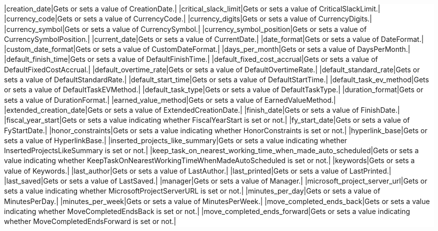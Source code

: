 |creation_date|Gets or sets a value of CreationDate.|
|critical_slack_limit|Gets or sets a value of CriticalSlackLimit.|
|currency_code|Gets or sets a value of CurrencyCode.|
|currency_digits|Gets or sets a value of CurrencyDigits.|
|currency_symbol|Gets or sets a value of CurrencySymbol.|
|currency_symbol_position|Gets or sets a value of CurrencySymbolPosition.|
|current_date|Gets or sets a value of CurrentDate.|
|date_format|Gets or sets a value of DateFormat.|
|custom_date_format|Gets or sets a value of CustomDateFormat.|
|days_per_month|Gets or sets a value of DaysPerMonth.|
|default_finish_time|Gets or sets a value of DefaultFinishTime.|
|default_fixed_cost_accrual|Gets or sets a value of DefaultFixedCostAccrual.|
|default_overtime_rate|Gets or sets a value of DefaultOvertimeRate.|
|default_standard_rate|Gets or sets a value of DefaultStandardRate.|
|default_start_time|Gets or sets a value of DefaultStartTime.|
|default_task_ev_method|Gets or sets a value of DefaultTaskEVMethod.|
|default_task_type|Gets or sets a value of DefaultTaskType.|
|duration_format|Gets or sets a value of DurationFormat.|
|earned_value_method|Gets or sets a value of EarnedValueMethod.|
|extended_creation_date|Gets or sets a value of ExtendedCreationDate.|
|finish_date|Gets or sets a value of FinishDate.|
|fiscal_year_start|Gets or sets a value indicating whether FiscalYearStart is set or not.|
|fy_start_date|Gets or sets a value of FyStartDate.|
|honor_constraints|Gets or sets a value indicating whether HonorConstraints is set or not.|
|hyperlink_base|Gets or sets a value of HyperlinkBase.|
|inserted_projects_like_summary|Gets or sets a value indicating whether InsertedProjectsLikeSummary is set or not.|
|keep_task_on_nearest_working_time_when_made_auto_scheduled|Gets or sets a value indicating whether KeepTaskOnNearestWorkingTimeWhenMadeAutoScheduled is set or not.|
|keywords|Gets or sets a value of Keywords.|
|last_author|Gets or sets a value of LastAuthor.|
|last_printed|Gets or sets a value of LastPrinted.|
|last_saved|Gets or sets a value of LastSaved.|
|manager|Gets or sets a value of Manager.|
|microsoft_project_server_url|Gets or sets a value indicating whether MicrosoftProjectServerURL is set or not.|
|minutes_per_day|Gets or sets a value of MinutesPerDay.|
|minutes_per_week|Gets or sets a value of MinutesPerWeek.|
|move_completed_ends_back|Gets or sets a value indicating whether MoveCompletedEndsBack is set or not.|
|move_completed_ends_forward|Gets or sets a value indicating whether MoveCompletedEndsForward is set or not.|